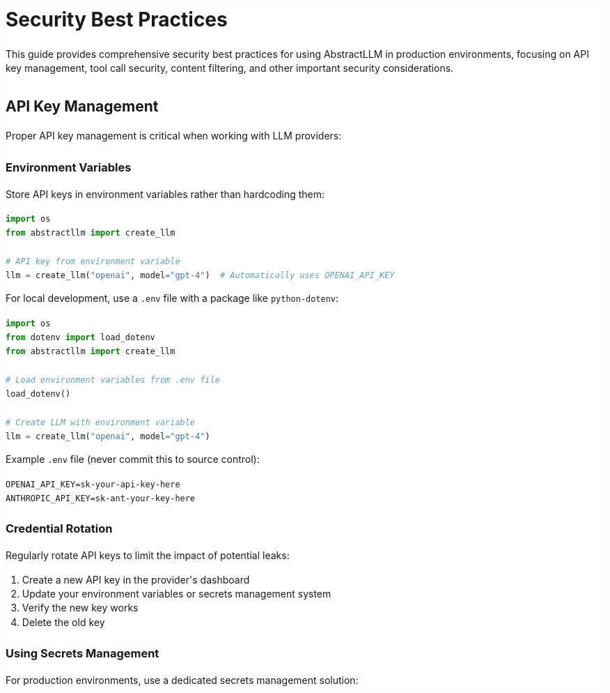 # Security Best Practices

This guide provides comprehensive security best practices for using AbstractLLM in production environments, focusing on API key management, tool call security, content filtering, and other important security considerations.

## API Key Management

Proper API key management is critical when working with LLM providers:

### Environment Variables

Store API keys in environment variables rather than hardcoding them:

```python
import os
from abstractllm import create_llm

# API key from environment variable
llm = create_llm("openai", model="gpt-4")  # Automatically uses OPENAI_API_KEY
```

For local development, use a `.env` file with a package like `python-dotenv`:

```python
import os
from dotenv import load_dotenv
from abstractllm import create_llm

# Load environment variables from .env file
load_dotenv()

# Create LLM with environment variable
llm = create_llm("openai", model="gpt-4")
```

Example `.env` file (never commit this to source control):
```
OPENAI_API_KEY=sk-your-api-key-here
ANTHROPIC_API_KEY=sk-ant-your-key-here
```

### Credential Rotation

Regularly rotate API keys to limit the impact of potential leaks:

1. Create a new API key in the provider's dashboard
2. Update your environment variables or secrets management system
3. Verify the new key works
4. Delete the old key

### Using Secrets Management

For production environments, use a dedicated secrets management solution:
